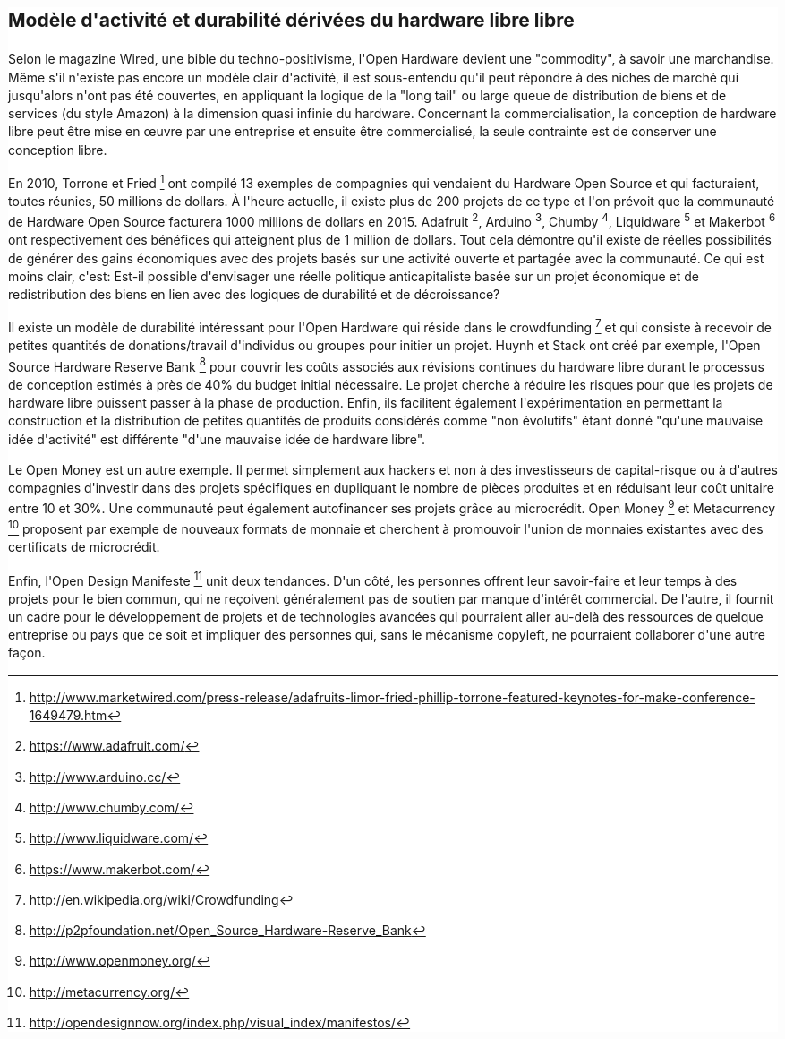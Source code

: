 ## Modèle d'activité et durabilité dérivées du hardware libre libre

Selon le magazine Wired, une bible du techno-positivisme, l'Open Hardware
devient une "commodity", à savoir une marchandise. Même s'il n'existe pas
encore un modèle clair d'activité, il est sous-entendu qu'il peut répondre à
des niches de marché qui jusqu'alors n'ont pas été couvertes, en appliquant la
logique de la "long tail" ou large queue de distribution de biens et de
services (du style Amazon) à la dimension quasi infinie du
hardware. Concernant la commercialisation, la conception de hardware libre
peut être mise en œuvre par une entreprise et ensuite être commercialisé, la
seule contrainte est de conserver une conception libre.

En 2010, Torrone et Fried [^30] ont compilé 13 exemples de compagnies qui
vendaient du Hardware Open Source et qui facturaient, toutes réunies, 50
millions de dollars. À l'heure actuelle, il existe plus de 200 projets de ce
type et l'on prévoit que la communauté de Hardware Open Source facturera 1000
millions de dollars en 2015. Adafruit [^31], Arduino [^32], Chumby [^33],
Liquidware [^34] et Makerbot [^35] ont respectivement des bénéfices qui
atteignent plus de 1 million de dollars. Tout cela démontre qu'il existe de
réelles possibilités de générer des gains économiques avec des projets basés
sur une activité ouverte et partagée avec la communauté. Ce qui est moins
clair, c'est: Est-il possible d'envisager une réelle politique anticapitaliste
basée sur un projet économique et de redistribution des biens en lien avec des
logiques de durabilité et de décroissance?

Il existe un modèle de durabilité intéressant pour l'Open Hardware qui réside
dans le crowdfunding [^36] et qui consiste à recevoir de petites quantités de
donations/travail d'individus ou groupes pour initier un projet. Huynh et
Stack ont créé par exemple, l'Open Source Hardware Reserve Bank [^37] pour
couvrir les coûts associés aux révisions continues du hardware libre durant le
processus de conception estimés à près de 40% du budget initial nécessaire. Le
projet cherche à réduire les risques pour que les projets de hardware libre
puissent passer à la phase de production. Enfin, ils facilitent également
l'expérimentation en permettant la construction et la distribution de petites
quantités de produits considérés comme "non évolutifs" étant donné "qu'une
mauvaise idée d'activité" est différente "d'une mauvaise idée de hardware
libre".

Le Open Money est un autre exemple. Il permet simplement aux hackers et non à
des investisseurs de capital-risque ou à d'autres compagnies d'investir dans
des projets spécifiques en dupliquant le nombre de pièces produites et en
réduisant leur coût unitaire entre 10 et 30%.  Une communauté peut également
autofinancer ses projets grâce au microcrédit. Open Money [^38] et
Metacurrency [^39] proposent par exemple de nouveaux formats de monnaie et
cherchent à promouvoir l'union de monnaies existantes avec des certificats de
microcrédit.

Enfin, l'Open Design Manifeste [^40] unit deux tendances. D'un côté, les
personnes offrent leur savoir-faire et leur temps à des projets pour le bien
commun, qui ne reçoivent généralement pas de soutien par manque d'intérêt
commercial. De l'autre, il fournit un cadre pour le développement de projets
et de technologies avancées qui pourraient aller au-delà des ressources de
quelque entreprise ou pays que ce soit et impliquer des personnes qui, sans le
mécanisme copyleft, ne pourraient collaborer d'une autre façon.


[^1]: http://es/wikipedia.org/wiki/homebrew_Computer-Club
[^2]: http://www.webopedia.com/TERM/F/FPGA.html
[^3]: http://www.nationmaster.com/encyclopedia.Challenge-to-Silicon-Valley
[^4]: http://www.opencollector.org/history/OpenDesignCircuits/index.html
[^5]: http://www.oepm.es/es/propiedad_industrial/propiedad_industrial/
[^6]: http:/stallman.org
[^7]: http://www.fsf/org/
[^8]: https://www.gnu.org/licences/licences.es.html
[^9]: http://www.linuxtoday.com/infrastructure/1999062200505NWLF
[^10]: http://www.opencollector.org/Whyfree/freedesign.html
[^11]: http://www.oshwa.org/
[^12]: http://www.openhardware.net/
[^13]: https://www.gnu.org/copyleft/gpl.html
[^14]: http://freemodelfoundry.com/
[^15]: http://www.uv.es/leo/sparc
[^16]: http://opencores.org/
[^17]: http://opensource.org/licenses/MIT
[^18]: http://web.media.mit.edu/~rehmi/freeip.html
[^19]: http://www.debian.org/News/2000/20001123.en.html
[^20]: http://blog.openlibrary.org/tag/gnubook/
[^21]: http://www.simputer.org/simputer/license/
[^22]: http://f-cpu.seul.org/
[^23]: http://opencores.org/
[^24]: http://www.opencollector.org/hardlicense/msg00007.html
[^25]: https://joinup.ec.europa.eu/software/page/open_source_licences_and_complementary_agreements
[^26]: http://www.opencollector.org/hardlicense/hdpl.html
[^27]: http://www.opencollector.org/hardlicense/licenses.html
[^28]: http://www.opencollector.org/hardlicense/hdpl.html
[^29]: http://www.ohwr.org/projects/cernohl/wiki
[^30]: http://www.marketwired.com/press-release/adafruits-limor-fried-phillip-torrone-featured-keynotes-for-make-conference-1649479.htm
[^31]: https://www.adafruit.com/
[^32]: http://www.arduino.cc/
[^33]: http://www.chumby.com/
[^34]: http://www.liquidware.com/
[^35]: https://www.makerbot.com/
[^36]: http://en.wikipedia.org/wiki/Crowdfunding
[^37]: http://p2pfoundation.net/Open_Source_Hardware-Reserve_Bank
[^38]: http://www.openmoney.org/
[^39]: http://metacurrency.org/
[^40]: http://opendesignnow.org/index.php/visual_index/manifestos/
[^41]: http://sindomonio.net/hackmeeting/wiki/2014
[^42]: http://giss.tv/dmmdb/index.php?channel=hardmeeting
[^43]: https://calafou.org/es/contenthackthearth-2013-jornadas-autosuficiencia
[^44]: http://xctit.cooperativa.cat/encuentros/extrud_me-2014/
[^45]: http://2013.oshwa.org/
[^46]: http://www.ccc.de/en/
[^47]: http://www.oswash.org/
[^48]: http://medialab-prado.es/
[^49]: http://www.laboralcentrodearte.org
[^50]: http://hangar.org
[^51]: http://www.befaco.org
[^52]: http://faboratory.org/
[^53]: http://pechblenda.hotglue.me/
[^54]: http://xctit.cooperativa.cat/
[^55]: http://cooperativa.cat/
[^56]: "In the Next Industrial Revolution, Atoms Are the New Bits."
[^57]: http://www.openhardware.net/
[^58]: http://www.publico.es/418911/la-gente-se-sentiria-molesta-si-viera-de-donde-viene-su-iphone